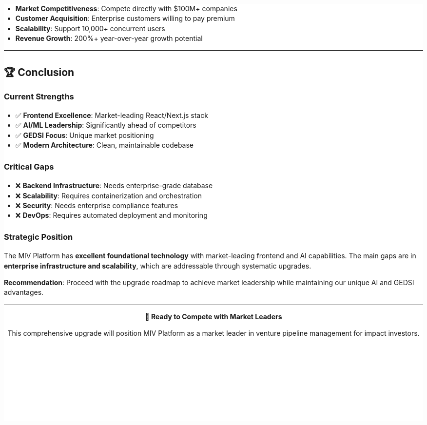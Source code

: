 - **Market Competitiveness**: Compete directly with $100M+ companies
- **Customer Acquisition**: Enterprise customers willing to pay premium
- **Scalability**: Support 10,000+ concurrent users
- **Revenue Growth**: 200%+ year-over-year growth potential

---

## 🏆 Conclusion

### **Current Strengths**
- ✅ **Frontend Excellence**: Market-leading React/Next.js stack
- ✅ **AI/ML Leadership**: Significantly ahead of competitors
- ✅ **GEDSI Focus**: Unique market positioning
- ✅ **Modern Architecture**: Clean, maintainable codebase

### **Critical Gaps**
- ❌ **Backend Infrastructure**: Needs enterprise-grade database
- ❌ **Scalability**: Requires containerization and orchestration
- ❌ **Security**: Needs enterprise compliance features
- ❌ **DevOps**: Requires automated deployment and monitoring

### **Strategic Position**
The MIV Platform has **excellent foundational technology** with market-leading frontend and AI capabilities. The main gaps are in **enterprise infrastructure and scalability**, which are addressable through systematic upgrades.

**Recommendation**: Proceed with the upgrade roadmap to achieve market leadership while maintaining our unique AI and GEDSI advantages.

---

<div align="center">

**🚀 Ready to Compete with Market Leaders**

This comprehensive upgrade will position MIV Platform as a market leader in venture pipeline management for impact investors.

[![Implementation Guide](./IMPLEMENTATION_GUIDE.md)](./IMPLEMENTATION_GUIDE.md)
[![Migration Strategy](./MIGRATION_STRATEGY.md)](./MIGRATION_STRATEGY.md)

</div> 